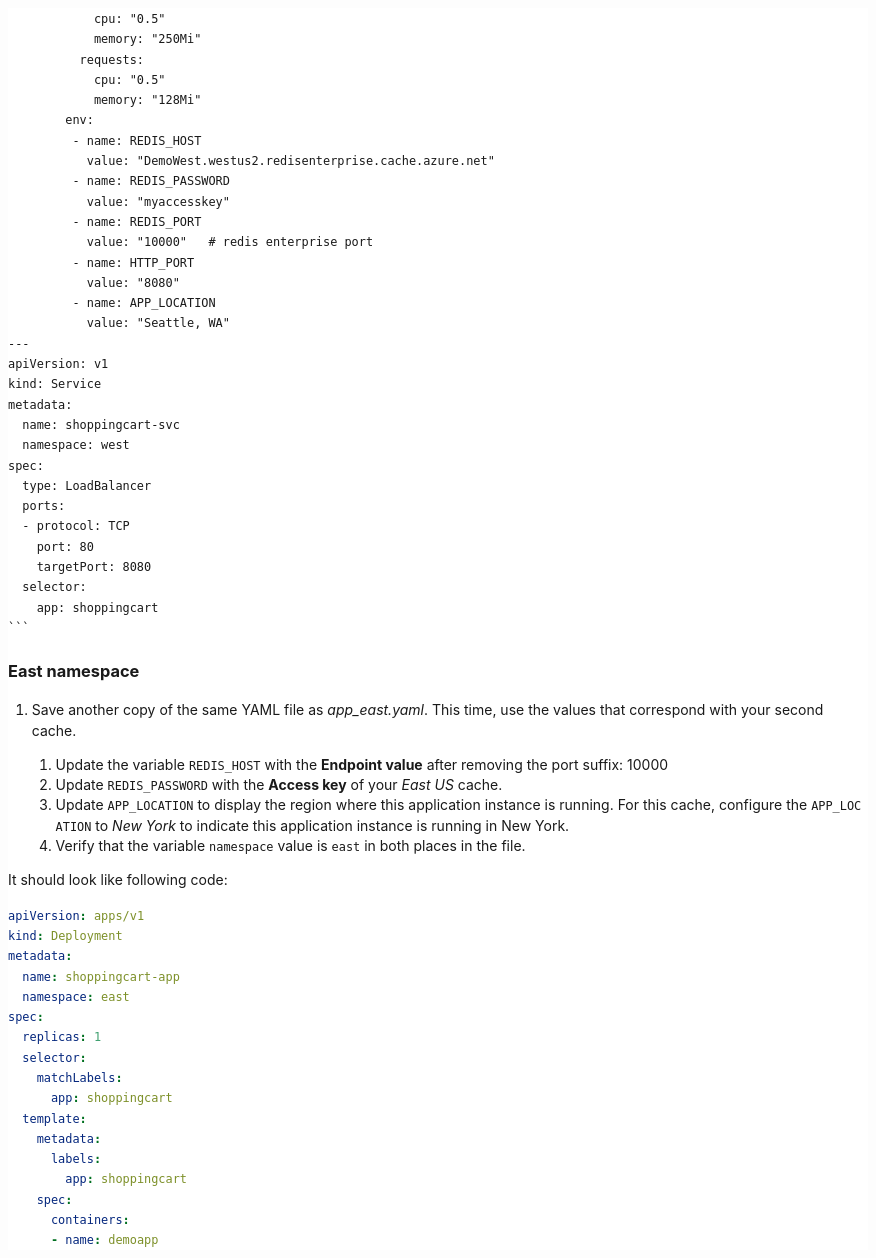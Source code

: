                 cpu: "0.5"
                memory: "250Mi"
              requests:
                cpu: "0.5"
                memory: "128Mi"
            env:
             - name: REDIS_HOST
               value: "DemoWest.westus2.redisenterprise.cache.azure.net"
             - name: REDIS_PASSWORD
               value: "myaccesskey"
             - name: REDIS_PORT
               value: "10000"   # redis enterprise port
             - name: HTTP_PORT
               value: "8080"
             - name: APP_LOCATION
               value: "Seattle, WA" 
    ---
    apiVersion: v1
    kind: Service
    metadata:
      name: shoppingcart-svc
      namespace: west
    spec:
      type: LoadBalancer
      ports:
      - protocol: TCP
        port: 80
        targetPort: 8080
      selector:
        app: shoppingcart
    ```

### East namespace

1. Save another copy of the same YAML file as _app_east.yaml_. This time, use the values that correspond with your second cache.

   1. Update the variable `REDIS_HOST` with the **Endpoint value** after removing the port suffix: 10000
   1. Update `REDIS_PASSWORD` with the  **Access key** of your _East US_ cache.
   1. Update `APP_LOCATION` to display the region where this application instance is running. For this cache, configure the `APP_LOCATION` to _New York_ to indicate this application instance is running in New York.
   1. Verify that the variable `namespace` value is `east` in both places in the file.

It should look like following code:

```YAML
apiVersion: apps/v1
kind: Deployment
metadata:
  name: shoppingcart-app
  namespace: east
spec:
  replicas: 1 
  selector:
    matchLabels:
      app: shoppingcart
  template:
    metadata:
      labels:
        app: shoppingcart
    spec:
      containers:
      - name: demoapp
```